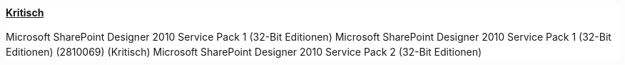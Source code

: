 [**Kritisch**](http://technet.microsoft.com/de-de/security/gg309177.aspx)
</td>
</tr>
<tr>
<td style="border:1px solid black;">
Microsoft SharePoint Designer 2010 Service Pack 1 (32-Bit Editionen)
</td>
<td style="border:1px solid black;">
Microsoft SharePoint Designer 2010 Service Pack 1 (32-Bit Editionen)  
(2810069)  
(Kritisch)
</td>
</tr>
<tr>
<td style="border:1px solid black;">
Microsoft SharePoint Designer 2010 Service Pack 2 (32-Bit Editionen)
</td>
<td style="border:1px solid black;">
